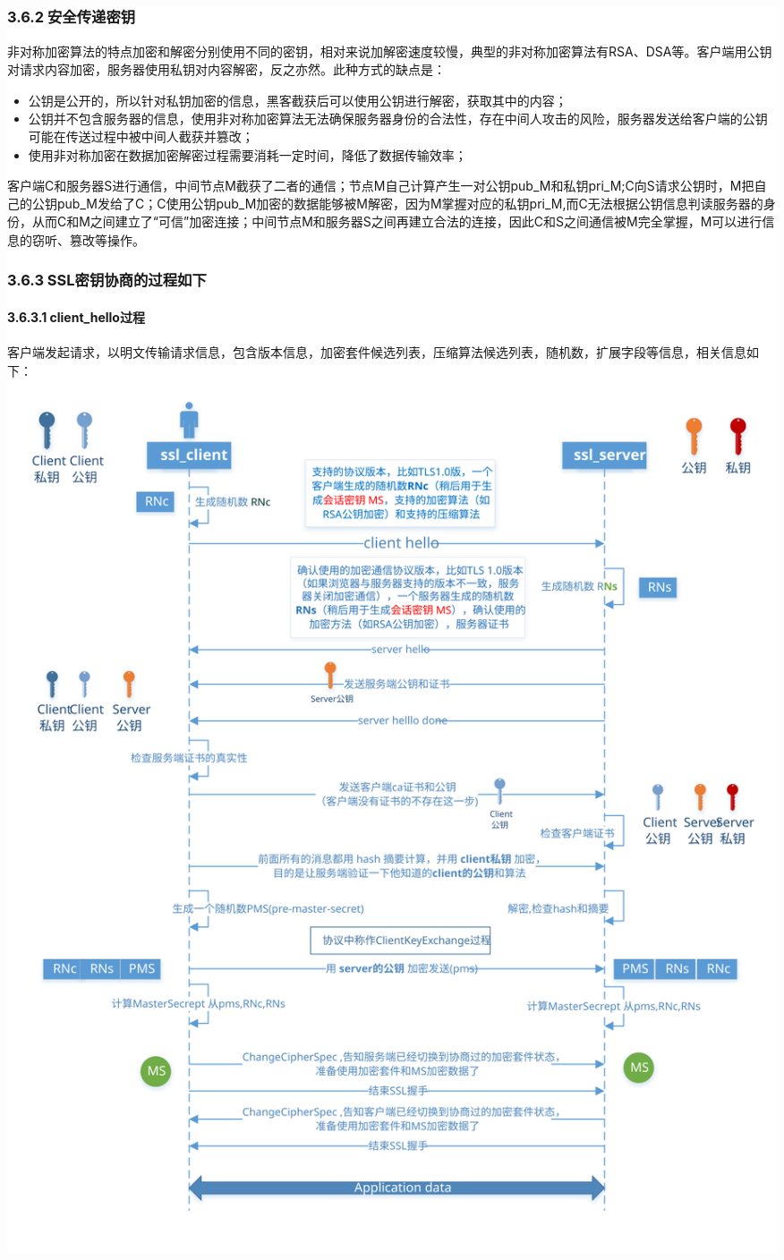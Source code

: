 ### 3.6.2 安全传递密钥
非对称加密算法的特点加密和解密分别使用不同的密钥，相对来说加解密速度较慢，典型的非对称加密算法有RSA、DSA等。客户端用公钥对请求内容加密，服务器使用私钥对内容解密，反之亦然。此种方式的缺点是：
- 公钥是公开的，所以针对私钥加密的信息，黑客截获后可以使用公钥进行解密，获取其中的内容；
- 公钥并不包含服务器的信息，使用非对称加密算法无法确保服务器身份的合法性，存在中间人攻击的风险，服务器发送给客户端的公钥可能在传送过程中被中间人截获并篡改；
- 使用非对称加密在数据加密解密过程需要消耗一定时间，降低了数据传输效率；

客户端C和服务器S进行通信，中间节点M截获了二者的通信；节点M自己计算产生一对公钥pub_M和私钥pri_M;C向S请求公钥时，M把自己的公钥pub_M发给了C；C使用公钥pub_M加密的数据能够被M解密，因为M掌握对应的私钥pri_M,而C无法根据公钥信息判读服务器的身份，从而C和M之间建立了“可信”加密连接；中间节点M和服务器S之间再建立合法的连接，因此C和S之间通信被M完全掌握，M可以进行信息的窃听、篡改等操作。

### 3.6.3 SSL密钥协商的过程如下
#### 3.6.3.1 client_hello过程
客户端发起请求，以明文传输请求信息，包含版本信息，加密套件候选列表，压缩算法候选列表，随机数，扩展字段等信息，相关信息如下：
![](/public/images/https_ssl.svg)